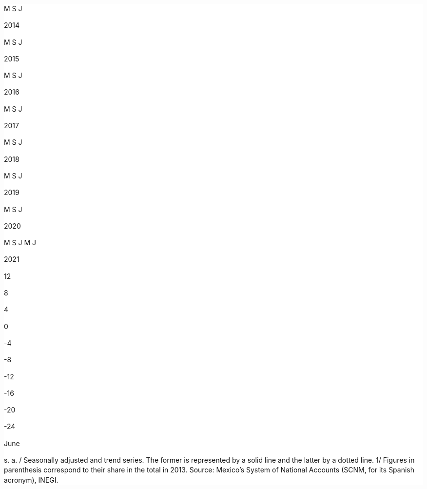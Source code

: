 M S J

2014


M S J

2015


M S J

2016


M S J

2017


M S J

2018


M S J

2019


M S J

2020


M S J M J

2021


12

8

4

0

-4

-8

-12

-16

-20

-24


June


s. a. / Seasonally adjusted and trend series. The former is represented by a
solid line and the latter by a dotted line.
1/ Figures in parenthesis correspond to their share in the total in 2013.
Source: Mexico’s System of National Accounts (SCNM, for its Spanish
acronym), INEGI.
